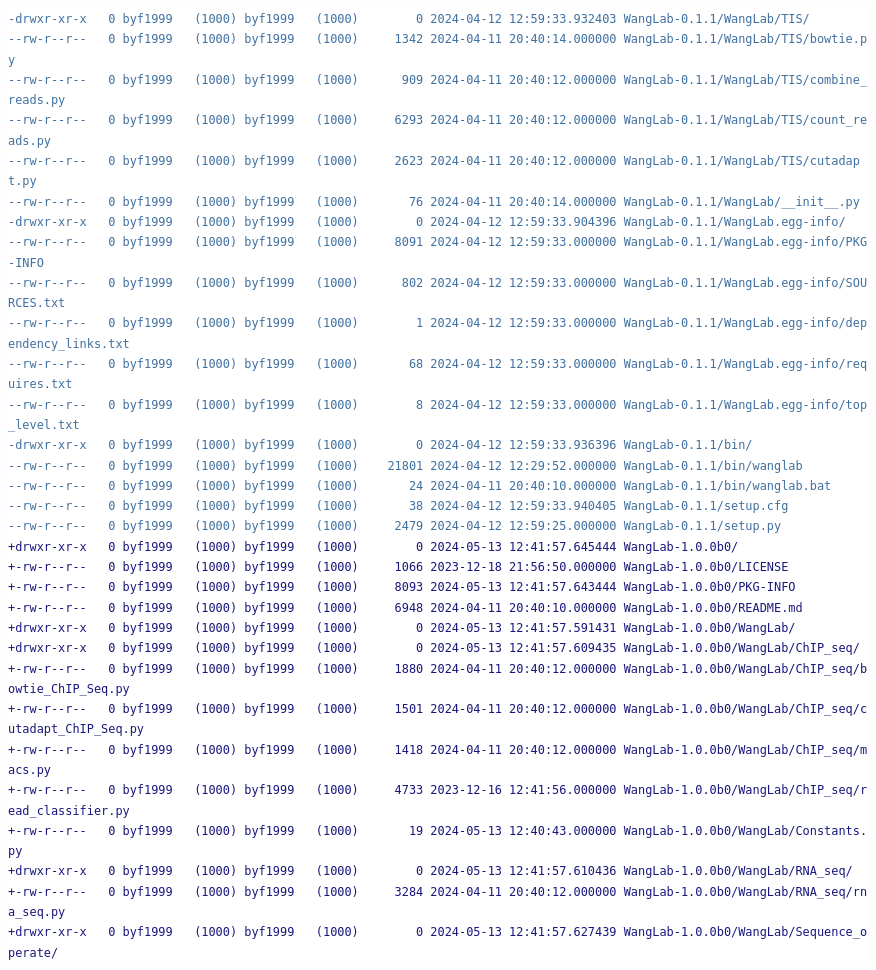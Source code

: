 ```diff
-drwxr-xr-x   0 byf1999   (1000) byf1999   (1000)        0 2024-04-12 12:59:33.932403 WangLab-0.1.1/WangLab/TIS/
--rw-r--r--   0 byf1999   (1000) byf1999   (1000)     1342 2024-04-11 20:40:14.000000 WangLab-0.1.1/WangLab/TIS/bowtie.py
--rw-r--r--   0 byf1999   (1000) byf1999   (1000)      909 2024-04-11 20:40:12.000000 WangLab-0.1.1/WangLab/TIS/combine_reads.py
--rw-r--r--   0 byf1999   (1000) byf1999   (1000)     6293 2024-04-11 20:40:12.000000 WangLab-0.1.1/WangLab/TIS/count_reads.py
--rw-r--r--   0 byf1999   (1000) byf1999   (1000)     2623 2024-04-11 20:40:12.000000 WangLab-0.1.1/WangLab/TIS/cutadapt.py
--rw-r--r--   0 byf1999   (1000) byf1999   (1000)       76 2024-04-11 20:40:14.000000 WangLab-0.1.1/WangLab/__init__.py
-drwxr-xr-x   0 byf1999   (1000) byf1999   (1000)        0 2024-04-12 12:59:33.904396 WangLab-0.1.1/WangLab.egg-info/
--rw-r--r--   0 byf1999   (1000) byf1999   (1000)     8091 2024-04-12 12:59:33.000000 WangLab-0.1.1/WangLab.egg-info/PKG-INFO
--rw-r--r--   0 byf1999   (1000) byf1999   (1000)      802 2024-04-12 12:59:33.000000 WangLab-0.1.1/WangLab.egg-info/SOURCES.txt
--rw-r--r--   0 byf1999   (1000) byf1999   (1000)        1 2024-04-12 12:59:33.000000 WangLab-0.1.1/WangLab.egg-info/dependency_links.txt
--rw-r--r--   0 byf1999   (1000) byf1999   (1000)       68 2024-04-12 12:59:33.000000 WangLab-0.1.1/WangLab.egg-info/requires.txt
--rw-r--r--   0 byf1999   (1000) byf1999   (1000)        8 2024-04-12 12:59:33.000000 WangLab-0.1.1/WangLab.egg-info/top_level.txt
-drwxr-xr-x   0 byf1999   (1000) byf1999   (1000)        0 2024-04-12 12:59:33.936396 WangLab-0.1.1/bin/
--rw-r--r--   0 byf1999   (1000) byf1999   (1000)    21801 2024-04-12 12:29:52.000000 WangLab-0.1.1/bin/wanglab
--rw-r--r--   0 byf1999   (1000) byf1999   (1000)       24 2024-04-11 20:40:10.000000 WangLab-0.1.1/bin/wanglab.bat
--rw-r--r--   0 byf1999   (1000) byf1999   (1000)       38 2024-04-12 12:59:33.940405 WangLab-0.1.1/setup.cfg
--rw-r--r--   0 byf1999   (1000) byf1999   (1000)     2479 2024-04-12 12:59:25.000000 WangLab-0.1.1/setup.py
+drwxr-xr-x   0 byf1999   (1000) byf1999   (1000)        0 2024-05-13 12:41:57.645444 WangLab-1.0.0b0/
+-rw-r--r--   0 byf1999   (1000) byf1999   (1000)     1066 2023-12-18 21:56:50.000000 WangLab-1.0.0b0/LICENSE
+-rw-r--r--   0 byf1999   (1000) byf1999   (1000)     8093 2024-05-13 12:41:57.643444 WangLab-1.0.0b0/PKG-INFO
+-rw-r--r--   0 byf1999   (1000) byf1999   (1000)     6948 2024-04-11 20:40:10.000000 WangLab-1.0.0b0/README.md
+drwxr-xr-x   0 byf1999   (1000) byf1999   (1000)        0 2024-05-13 12:41:57.591431 WangLab-1.0.0b0/WangLab/
+drwxr-xr-x   0 byf1999   (1000) byf1999   (1000)        0 2024-05-13 12:41:57.609435 WangLab-1.0.0b0/WangLab/ChIP_seq/
+-rw-r--r--   0 byf1999   (1000) byf1999   (1000)     1880 2024-04-11 20:40:12.000000 WangLab-1.0.0b0/WangLab/ChIP_seq/bowtie_ChIP_Seq.py
+-rw-r--r--   0 byf1999   (1000) byf1999   (1000)     1501 2024-04-11 20:40:12.000000 WangLab-1.0.0b0/WangLab/ChIP_seq/cutadapt_ChIP_Seq.py
+-rw-r--r--   0 byf1999   (1000) byf1999   (1000)     1418 2024-04-11 20:40:12.000000 WangLab-1.0.0b0/WangLab/ChIP_seq/macs.py
+-rw-r--r--   0 byf1999   (1000) byf1999   (1000)     4733 2023-12-16 12:41:56.000000 WangLab-1.0.0b0/WangLab/ChIP_seq/read_classifier.py
+-rw-r--r--   0 byf1999   (1000) byf1999   (1000)       19 2024-05-13 12:40:43.000000 WangLab-1.0.0b0/WangLab/Constants.py
+drwxr-xr-x   0 byf1999   (1000) byf1999   (1000)        0 2024-05-13 12:41:57.610436 WangLab-1.0.0b0/WangLab/RNA_seq/
+-rw-r--r--   0 byf1999   (1000) byf1999   (1000)     3284 2024-04-11 20:40:12.000000 WangLab-1.0.0b0/WangLab/RNA_seq/rna_seq.py
+drwxr-xr-x   0 byf1999   (1000) byf1999   (1000)        0 2024-05-13 12:41:57.627439 WangLab-1.0.0b0/WangLab/Sequence_operate/
```